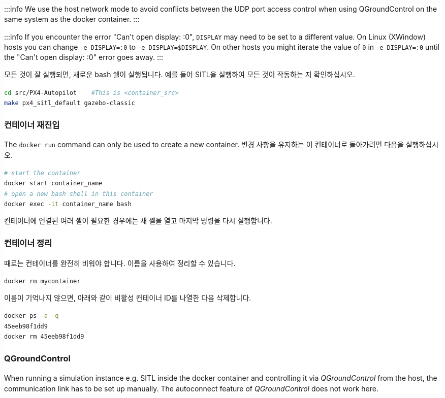 :::info
We use the host network mode to avoid conflicts between the UDP port access control when using QGroundControl on the same system as the docker container.
:::

:::info
If you encounter the error "Can't open display: :0", `DISPLAY` may need to be set to a different value.
On Linux (XWindow) hosts you can change `-e DISPLAY=:0` to `-e DISPLAY=$DISPLAY`.
On other hosts you might iterate the value of `0` in `-e DISPLAY=:0` until the "Can't open display: :0" error goes away.
:::

모든 것이 잘 실행되면, 새로운 bash 쉘이 실행됩니다.
예를 들어 SITL을 실행하여 모든 것이 작동하는 지 확인하십시오.

```sh
cd src/PX4-Autopilot    #This is <container_src>
make px4_sitl_default gazebo-classic
```

### 컨테이너 재진입

The `docker run` command can only be used to create a new container. 변경 사항을 유지하는 이 컨테이너로 돌아가려면 다음을 실행하십시오.

```sh
# start the container
docker start container_name
# open a new bash shell in this container
docker exec -it container_name bash
```

컨테이너에 연결된 여러 셸이 필요한 경우에는 새 셸을 열고 마지막 명령을 다시 실행합니다.

### 컨테이너 정리

때로는 컨테이너를 완전히 비워야 합니다. 이름을 사용하여 정리할 수 있습니다.

```sh
docker rm mycontainer
```

이름이 기억나지 않으면, 아래와 같이 비활성 컨테이너 ID를 나열한 다음 삭제합니다.

```sh
docker ps -a -q
45eeb98f1dd9
docker rm 45eeb98f1dd9
```

### QGroundControl

When running a simulation instance e.g. SITL inside the docker container and controlling it via _QGroundControl_ from the host, the communication link has to be set up manually. The autoconnect feature of _QGroundControl_ does not work here.
